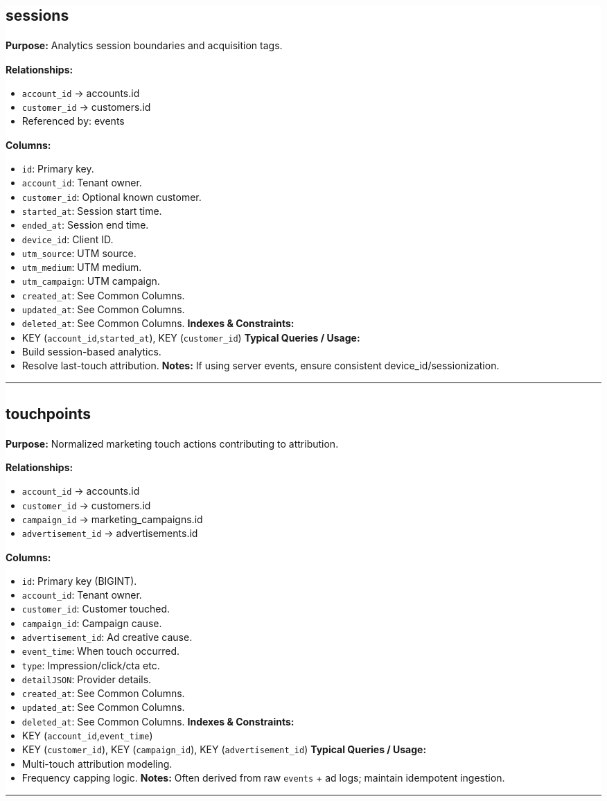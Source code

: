 
## sessions

**Purpose:** Analytics session boundaries and acquisition tags.

**Relationships:**
- `account_id` → accounts.id
- `customer_id` → customers.id
- Referenced by: events

**Columns:**
- `id`: Primary key.
- `account_id`: Tenant owner.
- `customer_id`: Optional known customer.
- `started_at`: Session start time.
- `ended_at`: Session end time.
- `device_id`: Client ID.
- `utm_source`: UTM source.
- `utm_medium`: UTM medium.
- `utm_campaign`: UTM campaign.
- `created_at`: See Common Columns.
- `updated_at`: See Common Columns.
- `deleted_at`: See Common Columns.
**Indexes & Constraints:**
- KEY (`account_id`,`started_at`), KEY (`customer_id`)
**Typical Queries / Usage:**
- Build session-based analytics.
- Resolve last-touch attribution.
**Notes:** If using server events, ensure consistent device_id/sessionization.

---

## touchpoints

**Purpose:** Normalized marketing touch actions contributing to attribution.

**Relationships:**
- `account_id` → accounts.id
- `customer_id` → customers.id
- `campaign_id` → marketing_campaigns.id
- `advertisement_id` → advertisements.id

**Columns:**
- `id`: Primary key (BIGINT).
- `account_id`: Tenant owner.
- `customer_id`: Customer touched.
- `campaign_id`: Campaign cause.
- `advertisement_id`: Ad creative cause.
- `event_time`: When touch occurred.
- `type`: Impression/click/cta etc.
- `detailJSON`: Provider details.
- `created_at`: See Common Columns.
- `updated_at`: See Common Columns.
- `deleted_at`: See Common Columns.
**Indexes & Constraints:**
- KEY (`account_id`,`event_time`)
- KEY (`customer_id`), KEY (`campaign_id`), KEY (`advertisement_id`)
**Typical Queries / Usage:**
- Multi-touch attribution modeling.
- Frequency capping logic.
**Notes:** Often derived from raw `events` + ad logs; maintain idempotent ingestion.

---